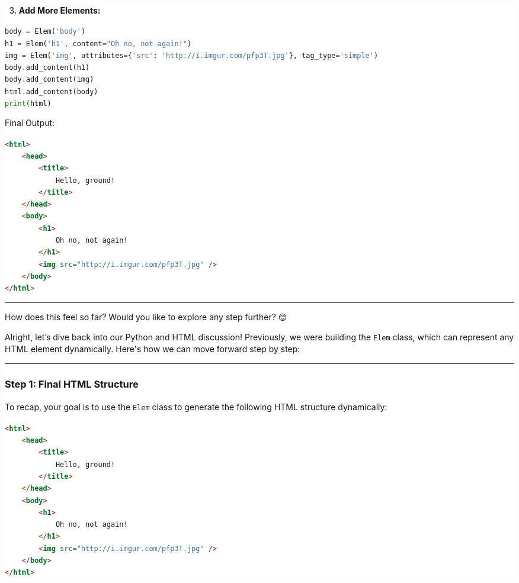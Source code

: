 3. **Add More Elements:**
```python
body = Elem('body')
h1 = Elem('h1', content="Oh no, not again!")
img = Elem('img', attributes={'src': 'http://i.imgur.com/pfp3T.jpg'}, tag_type='simple')
body.add_content(h1)
body.add_content(img)
html.add_content(body)
print(html)
```
Final Output:
```html
<html>
    <head>
        <title>
            Hello, ground!
        </title>
    </head>
    <body>
        <h1>
            Oh no, not again!
        </h1>
        <img src="http://i.imgur.com/pfp3T.jpg" />
    </body>
</html>
```

---

How does this feel so far? Would you like to explore any step further? 😊

Alright, let’s dive back into our Python and HTML discussion! Previously, we were building the `Elem` class, which can represent any HTML element dynamically. Here's how we can move forward step by step:

---

### **Step 1: Final HTML Structure**
To recap, your goal is to use the `Elem` class to generate the following HTML structure dynamically:
```html
<html>
    <head>
        <title>
            Hello, ground!
        </title>
    </head>
    <body>
        <h1>
            Oh no, not again!
        </h1>
        <img src="http://i.imgur.com/pfp3T.jpg" />
    </body>
</html>
```
